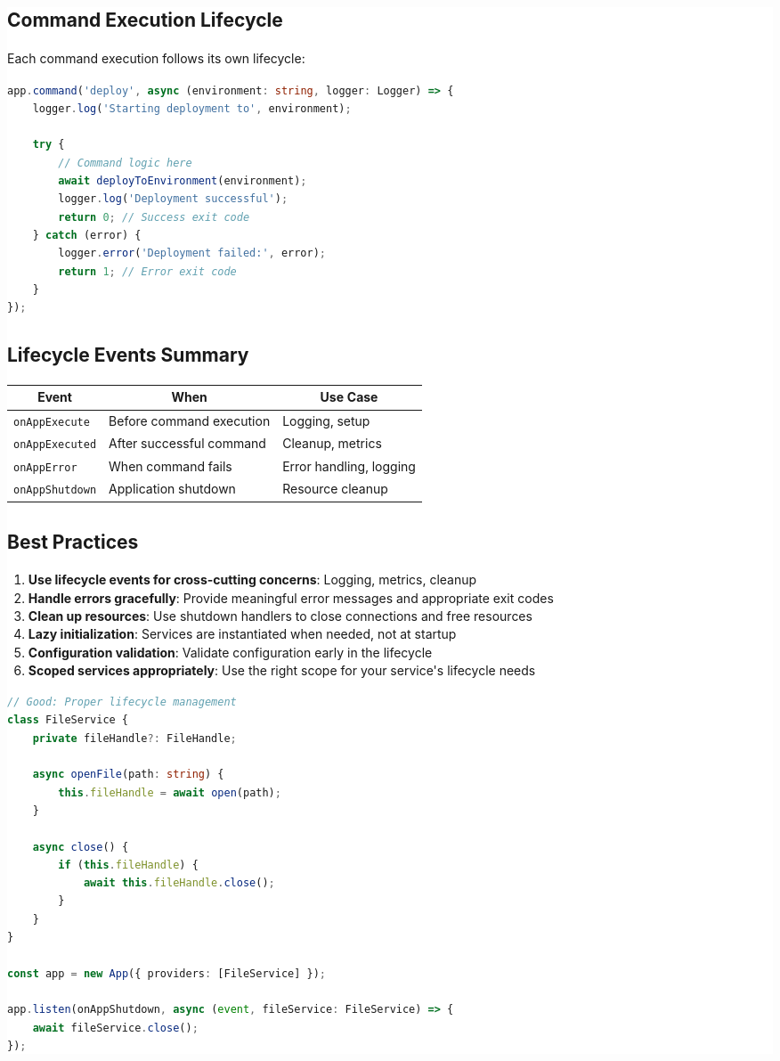 ## Command Execution Lifecycle

Each command execution follows its own lifecycle:

```typescript
app.command('deploy', async (environment: string, logger: Logger) => {
    logger.log('Starting deployment to', environment);
    
    try {
        // Command logic here
        await deployToEnvironment(environment);
        logger.log('Deployment successful');
        return 0; // Success exit code
    } catch (error) {
        logger.error('Deployment failed:', error);
        return 1; // Error exit code
    }
});
```

## Lifecycle Events Summary

| Event | When | Use Case |
|-------|------|----------|
| `onAppExecute` | Before command execution | Logging, setup |
| `onAppExecuted` | After successful command | Cleanup, metrics |
| `onAppError` | When command fails | Error handling, logging |
| `onAppShutdown` | Application shutdown | Resource cleanup |

## Best Practices

1. **Use lifecycle events for cross-cutting concerns**: Logging, metrics, cleanup
2. **Handle errors gracefully**: Provide meaningful error messages and appropriate exit codes
3. **Clean up resources**: Use shutdown handlers to close connections and free resources
4. **Lazy initialization**: Services are instantiated when needed, not at startup
5. **Configuration validation**: Validate configuration early in the lifecycle
6. **Scoped services appropriately**: Use the right scope for your service's lifecycle needs

```typescript
// Good: Proper lifecycle management
class FileService {
    private fileHandle?: FileHandle;
    
    async openFile(path: string) {
        this.fileHandle = await open(path);
    }
    
    async close() {
        if (this.fileHandle) {
            await this.fileHandle.close();
        }
    }
}

const app = new App({ providers: [FileService] });

app.listen(onAppShutdown, async (event, fileService: FileService) => {
    await fileService.close();
});
```
